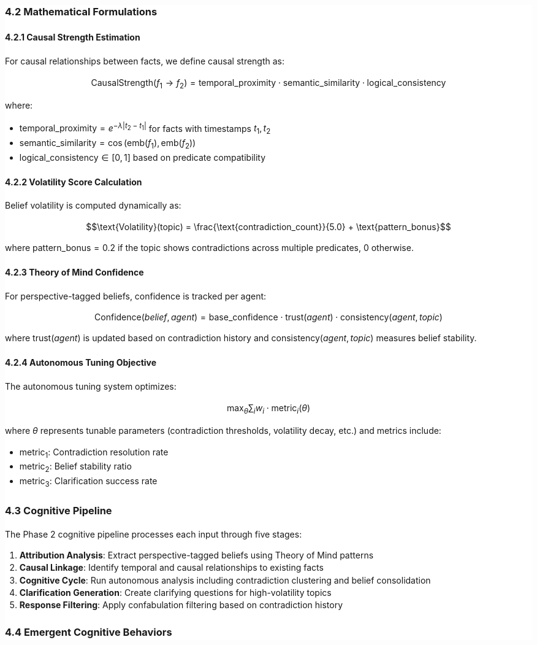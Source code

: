 ### 4.2 Mathematical Formulations

#### 4.2.1 Causal Strength Estimation

For causal relationships between facts, we define causal strength as:

$$\text{CausalStrength}(f_1 \rightarrow f_2) = \text{temporal_proximity} \cdot \text{semantic_similarity} \cdot \text{logical_consistency}$$

where:
- $\text{temporal_proximity} = e^{-\lambda |t_2 - t_1|}$ for facts with timestamps $t_1, t_2$
- $\text{semantic_similarity} = \cos(\text{emb}(f_1), \text{emb}(f_2))$
- $\text{logical_consistency} \in [0,1]$ based on predicate compatibility

#### 4.2.2 Volatility Score Calculation

Belief volatility is computed dynamically as:

$$\text{Volatility}(topic) = \frac{\text{contradiction_count}}{5.0} + \text{pattern_bonus}$$

where $\text{pattern_bonus} = 0.2$ if the topic shows contradictions across multiple predicates, 0 otherwise.

#### 4.2.3 Theory of Mind Confidence

For perspective-tagged beliefs, confidence is tracked per agent:

$$\text{Confidence}(belief, agent) = \text{base_confidence} \cdot \text{trust}(agent) \cdot \text{consistency}(agent, topic)$$

where $\text{trust}(agent)$ is updated based on contradiction history and $\text{consistency}(agent, topic)$ measures belief stability.

#### 4.2.4 Autonomous Tuning Objective

The autonomous tuning system optimizes:

$$\max_{\theta} \sum_{i} w_i \cdot \text{metric}_i(\theta)$$

where $\theta$ represents tunable parameters (contradiction thresholds, volatility decay, etc.) and metrics include:
- $\text{metric}_1$: Contradiction resolution rate
- $\text{metric}_2$: Belief stability ratio  
- $\text{metric}_3$: Clarification success rate

### 4.3 Cognitive Pipeline

The Phase 2 cognitive pipeline processes each input through five stages:

1. **Attribution Analysis**: Extract perspective-tagged beliefs using Theory of Mind patterns
2. **Causal Linkage**: Identify temporal and causal relationships to existing facts
3. **Cognitive Cycle**: Run autonomous analysis including contradiction clustering and belief consolidation
4. **Clarification Generation**: Create clarifying questions for high-volatility topics
5. **Response Filtering**: Apply confabulation filtering based on contradiction history

### 4.4 Emergent Cognitive Behaviors
